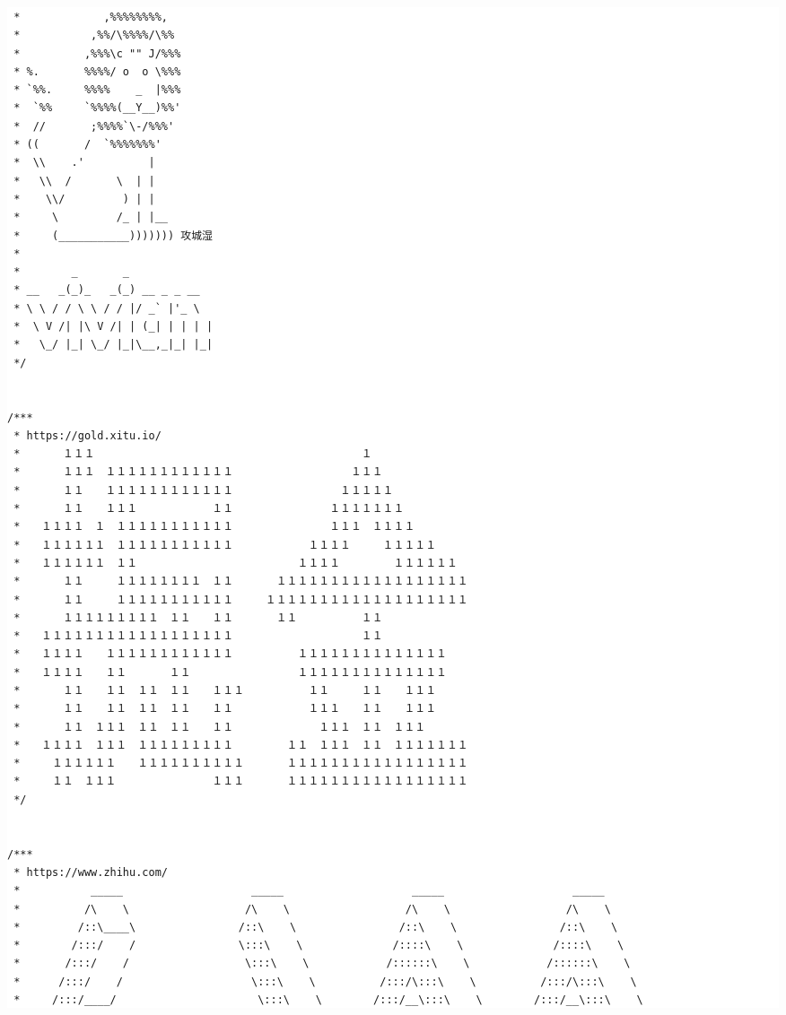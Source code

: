 ```
 *             ,%%%%%%%%,
 *           ,%%/\%%%%/\%%
 *          ,%%%\c "" J/%%%
 * %.       %%%%/ o  o \%%%
 * `%%.     %%%%    _  |%%%
 *  `%%     `%%%%(__Y__)%%'
 *  //       ;%%%%`\-/%%%'
 * ((       /  `%%%%%%%'
 *  \\    .'          |
 *   \\  /       \  | |
 *    \\/         ) | |
 *     \         /_ | |__
 *     (___________))))))) 攻城湿
 *
 *        _       _
 * __   _(_)_   _(_) __ _ _ __
 * \ \ / / \ \ / / |/ _` |'_ \
 *  \ V /| |\ V /| | (_| | | | |
 *   \_/ |_| \_/ |_|\__,_|_| |_|
 */


/***
 * https://gold.xitu.io/
 *　　　　１１１　　　　　　　　　　　　　　　　　　　　　　　　　１　　　　　　　　　　　
 *　　　　１１１　１１１１１１１１１１１１　　　　　　　　　　　１１１　　　　　　　　　　
 *　　　　１１　　１１１１１１１１１１１１　　　　　　　　　　１１１１１　　　　　　　　　
 *　　　　１１　　１１１　　　　　　　１１　　　　　　　　　１１１１１１１　　　　　　　　
 *　　１１１１　１　１１１１１１１１１１１　　　　　　　　　１１１　１１１１　　　　　　　
 *　　１１１１１１　１１１１１１１１１１１　　　　　　　１１１１　　　１１１１１　　　　　
 *　　１１１１１１　１１　　　　　　　　　　　　　　　１１１１　　　　　１１１１１１　　　
 *　　　　１１　　　１１１１１１１１　１１　　　　１１１１１１１１１１１１１１１１１１　　
 *　　　　１１　　　１１１１１１１１１１１　　　１１１１１１１１１１１１１１１１１１１　　
 *　　　　１１１１１１１１１　１１　　１１　　　　１１　　　　　　１１　　　　　　　　　　
 *　　１１１１１１１１１１１１１１１１１１　　　　　　　　　　　　１１　　　　　　　　　　
 *　　１１１１　　１１１１１１１１１１１１　　　　　　１１１１１１１１１１１１１１　　　　
 *　　１１１１　　１１　　　　１１　　　　　　　　　　１１１１１１１１１１１１１１　　　　
 *　　　　１１　　１１　１１　１１　　１１１　　　　　　１１　　　１１　　１１１　　　　　
 *　　　　１１　　１１　１１　１１　　１１　　　　　　　１１１　　１１　　１１１　　　　　
 *　　　　１１　１１１　１１　１１　　１１　　　　　　　　１１１　１１　１１１　　　　　　
 *　　１１１１　１１１　１１１１１１１１１　　　　　１１　１１１　１１　１１１１１１１　　
 *　　　１１１１１１　　１１１１１１１１１１　　　　１１１１１１１１１１１１１１１１１　　
 *　　　１１　１１１　　　　　　　　　１１１　　　　１１１１１１１１１１１１１１１１１　　
 */


/***
 * https://www.zhihu.com/
 *           _____                    _____                    _____                    _____          
 *          /\    \                  /\    \                  /\    \                  /\    \         
 *         /::\____\                /::\    \                /::\    \                /::\    \        
 *        /:::/    /                \:::\    \              /::::\    \              /::::\    \       
 *       /:::/    /                  \:::\    \            /::::::\    \            /::::::\    \      
 *      /:::/    /                    \:::\    \          /:::/\:::\    \          /:::/\:::\    \     
 *     /:::/____/                      \:::\    \        /:::/__\:::\    \        /:::/__\:::\    \    
```